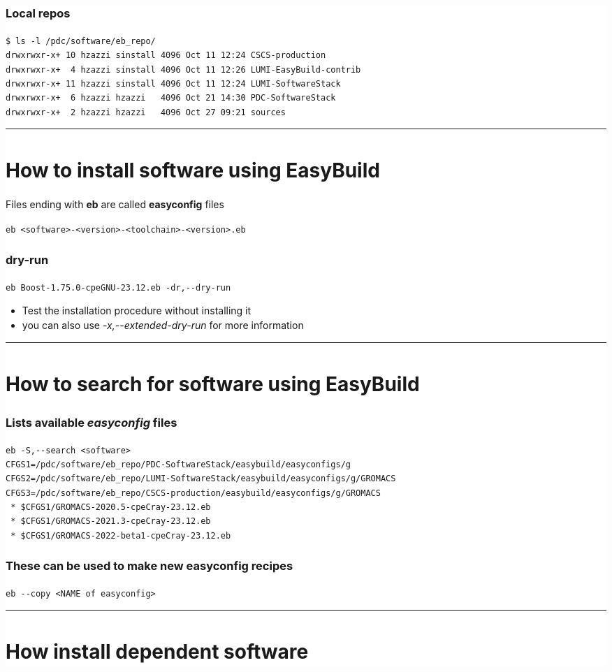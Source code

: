 ### Local repos
```
$ ls -l /pdc/software/eb_repo/
drwxrwxr-x+ 10 hzazzi sinstall 4096 Oct 11 12:24 CSCS-production
drwxrwxr-x+  4 hzazzi sinstall 4096 Oct 11 12:26 LUMI-EasyBuild-contrib
drwxrwxr-x+ 11 hzazzi sinstall 4096 Oct 11 12:24 LUMI-SoftwareStack
drwxrwxr-x+  6 hzazzi hzazzi   4096 Oct 21 14:30 PDC-SoftwareStack
drwxrwxr-x+  2 hzazzi hzazzi   4096 Oct 27 09:21 sources
```

---

# How to install software using EasyBuild

Files ending with **eb** are called **easyconfig** files

```
eb <software>-<version>-<toolchain>-<version>.eb 
```

### dry-run

```
eb Boost-1.75.0-cpeGNU-23.12.eb -dr,--dry-run
```

* Test the installation procedure without installing it
* you can also use *-x,--extended-dry-run* for more information

---

# How to search for software using EasyBuild

### Lists available *easyconfig* files

```
eb -S,--search <software>
CFGS1=/pdc/software/eb_repo/PDC-SoftwareStack/easybuild/easyconfigs/g
CFGS2=/pdc/software/eb_repo/LUMI-SoftwareStack/easybuild/easyconfigs/g/GROMACS
CFGS3=/pdc/software/eb_repo/CSCS-production/easybuild/easyconfigs/g/GROMACS
 * $CFGS1/GROMACS-2020.5-cpeCray-23.12.eb
 * $CFGS1/GROMACS-2021.3-cpeCray-23.12.eb
 * $CFGS1/GROMACS-2022-beta1-cpeCray-23.12.eb
```

### These can be used to make new easyconfig recipes
```
eb --copy <NAME of easyconfig>
```

---

# How install dependent software
